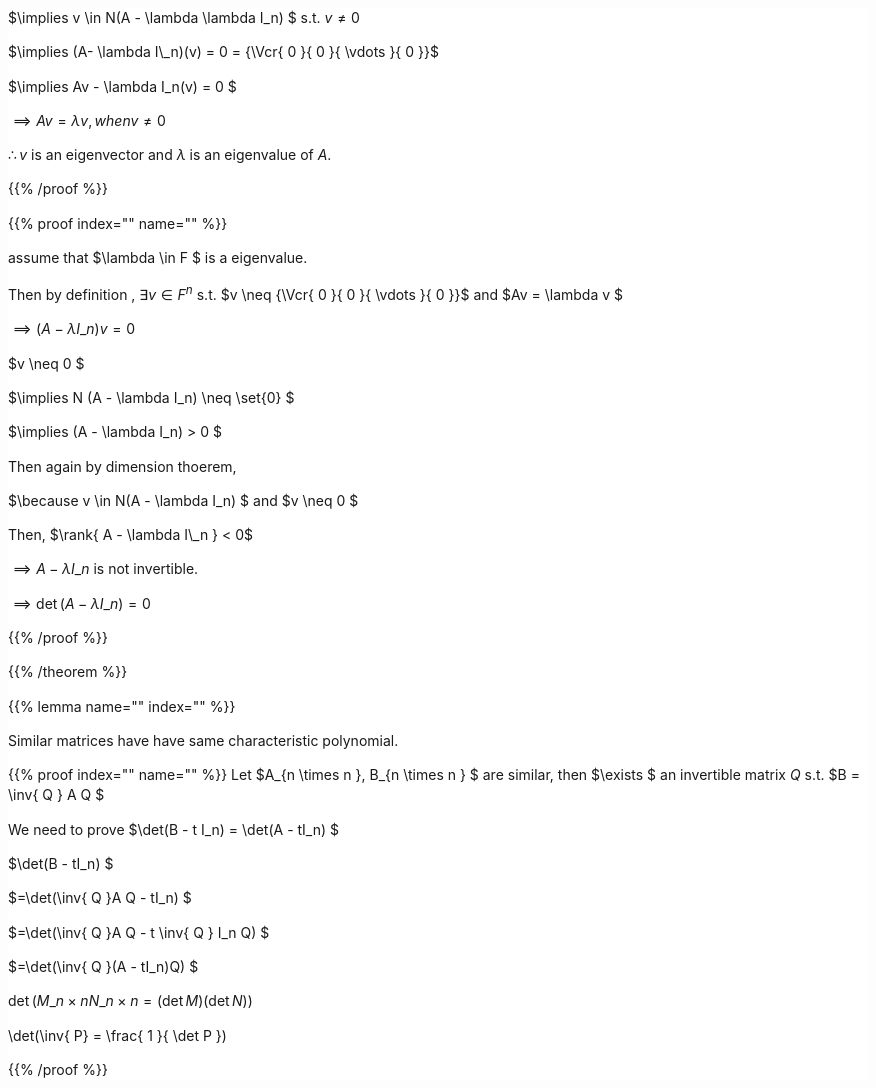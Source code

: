   $\implies v \in N(A - \lambda \lambda I\_n) $ s.t. $v \neq 0$

  $\implies (A- \lambda I\_n)(v) = 0 = {\Vcr{ 0 }{ 0 }{ \vdots }{ 0 }}$

  $\implies Av - \lambda I\_n(v) = 0 $

  $\implies Av = \lambda v, when v \neq 0$

  $\therefore v$ is an eigenvector and $\lambda$ is an eigenvalue of $A$.

{{% /proof %}}

{{% proof index="" name="" %}}

assume that $\lambda \in F $ is a eigenvalue.

Then by definition , $\exists v \in F^n$ s.t. $v \neq {\Vcr{ 0 }{ 0 }{ \vdots }{ 0 }}$ and $Av = \lambda v $

$\implies (A- \lambda I\_n) v = 0$

$v \neq 0 $

$\implies N (A - \lambda I\_n) \neq \set{0} $

$\implies (A - \lambda I\_n) > 0 $

Then again by dimension thoerem,

$\because v \in N(A - \lambda I\_n) $ and $v \neq 0 $

Then, $\rank{ A - \lambda I\_n } < 0$

$\implies A - \lambda I\_n$ is not invertible.

$\implies \det(A- \lambda I\_n) = 0$

{{% /proof %}}

{{% /theorem %}}


{{% lemma name="" index="" %}}

  Similar matrices have have same characteristic polynomial.

{{% proof index="" name="" %}}
Let $A\_{n \times n }, B\_{n \times n } $ are similar, then $\exists $ an invertible matrix $Q$ s.t. $B = \inv{ Q } A Q $

We need to prove $\det(B - t I\_n) = \det(A - tI\_n) $

$\det(B - tI\_n) $

$=\det(\inv{ Q }A Q - tI\_n) $

$=\det(\inv{ Q }A Q - t \inv{ Q } I\_n Q) $

$=\det(\inv{ Q }(A - tI\_n)Q) $

$\det(M\_{n \times n} N\_{n \times n} = (\det M) (\det N))$

\det(\inv{ P} = \frac{ 1 }{ \det P })

{{% /proof %}}

